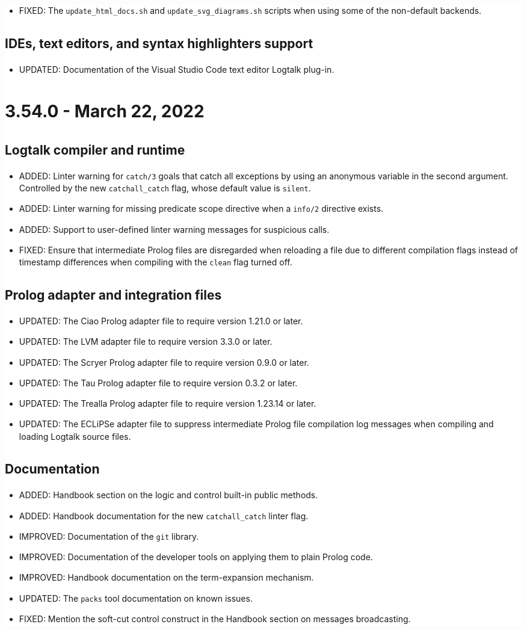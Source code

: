* FIXED: The `update_html_docs.sh` and `update_svg_diagrams.sh` scripts when
using some of the non-default backends.

IDEs, text editors, and syntax highlighters support
---------------------------------------------------

* UPDATED: Documentation of the Visual Studio Code text editor Logtalk plug-in.


3.54.0 - March 22, 2022
=======================

Logtalk compiler and runtime
----------------------------

* ADDED: Linter warning for `catch/3` goals that catch all exceptions by
using an anonymous variable in the second argument. Controlled by the new
`catchall_catch` flag, whose default value is `silent`.

* ADDED: Linter warning for missing predicate scope directive when a `info/2`
directive exists.

* ADDED: Support to user-defined linter warning messages for suspicious calls.

* FIXED: Ensure that intermediate Prolog files are disregarded when reloading
a file due to different compilation flags instead of timestamp differences
when compiling with the `clean` flag turned off.

Prolog adapter and integration files
------------------------------------

* UPDATED: The Ciao Prolog adapter file to require version 1.21.0 or later.

* UPDATED: The LVM adapter file to require version 3.3.0 or later.

* UPDATED: The Scryer Prolog adapter file to require version 0.9.0 or later.

* UPDATED: The Tau Prolog adapter file to require version 0.3.2 or later.

* UPDATED: The Trealla Prolog adapter file to require version 1.23.14 or later.

* UPDATED: The ECLiPSe adapter file to suppress intermediate Prolog file
compilation log messages when compiling and loading Logtalk source files.

Documentation
-------------

* ADDED: Handbook section on the logic and control built-in public methods.

* ADDED: Handbook documentation for the new `catchall_catch` linter flag.

* IMPROVED: Documentation of the `git` library.

* IMPROVED: Documentation of the developer tools on applying them to plain
Prolog code.

* IMPROVED: Handbook documentation on the term-expansion mechanism.

* UPDATED: The `packs` tool documentation on known issues.

* FIXED: Mention the soft-cut control construct in the Handbook section on
messages broadcasting.
